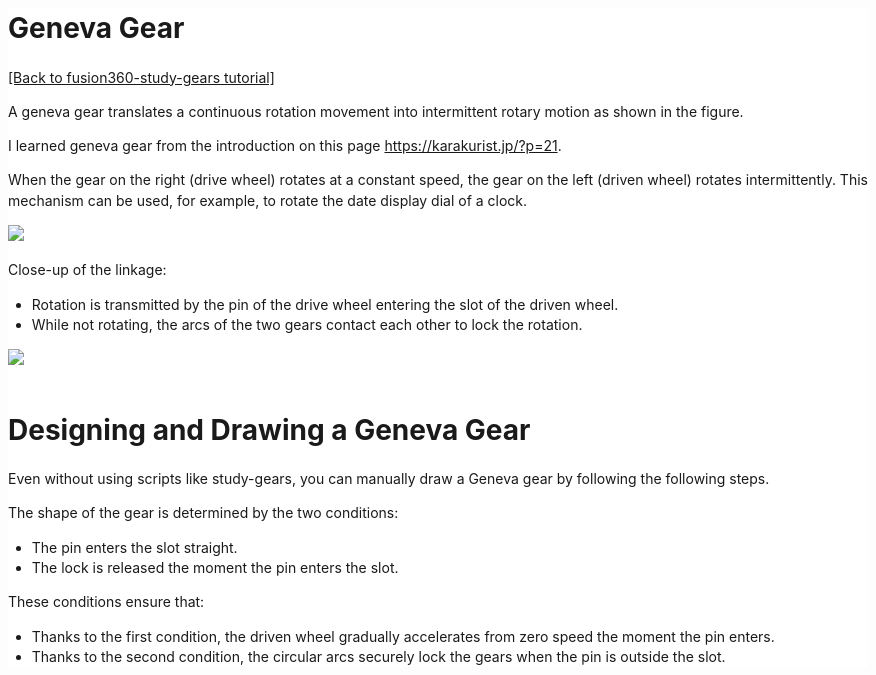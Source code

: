 # Geneva Gear

[[Back to fusion360-study-gears tutorial]](https://github.com/osamutake/fusion360-study-gears/blob/main/README.md#tutorial)

A geneva gear translates a continuous rotation movement into intermittent rotary motion as shown in the figure.

I learned geneva gear from the introduction on this page https://karakurist.jp/?p=21.

When the gear on the right (drive wheel) rotates at a constant speed, the gear on the left (driven wheel) rotates intermittently. This mechanism can be used, for example, to rotate the date display dial of a clock.

<a href="assets/geneva1.gif"><img src="assets/geneva1.gif" width="400" /></a>

Close-up of the linkage:
- Rotation is transmitted by the pin of the drive wheel entering the slot of the driven wheel.
- While not rotating, the arcs of the two gears contact each other to lock the rotation.

<a href="assets/geneva3.gif"><img src="assets/geneva3.gif" width="400" /></a>

# Designing and Drawing a Geneva Gear

Even without using scripts like study-gears, you can manually draw a Geneva gear by following the following steps.

The shape of the gear is determined by the two conditions:

+ The pin enters the slot straight.
+ The lock is released the moment the pin enters the slot.

These conditions ensure that:

- Thanks to the first condition, the driven wheel gradually accelerates from zero speed the moment the pin enters.
- Thanks to the second condition, the circular arcs securely lock the gears when the pin is outside the slot.
